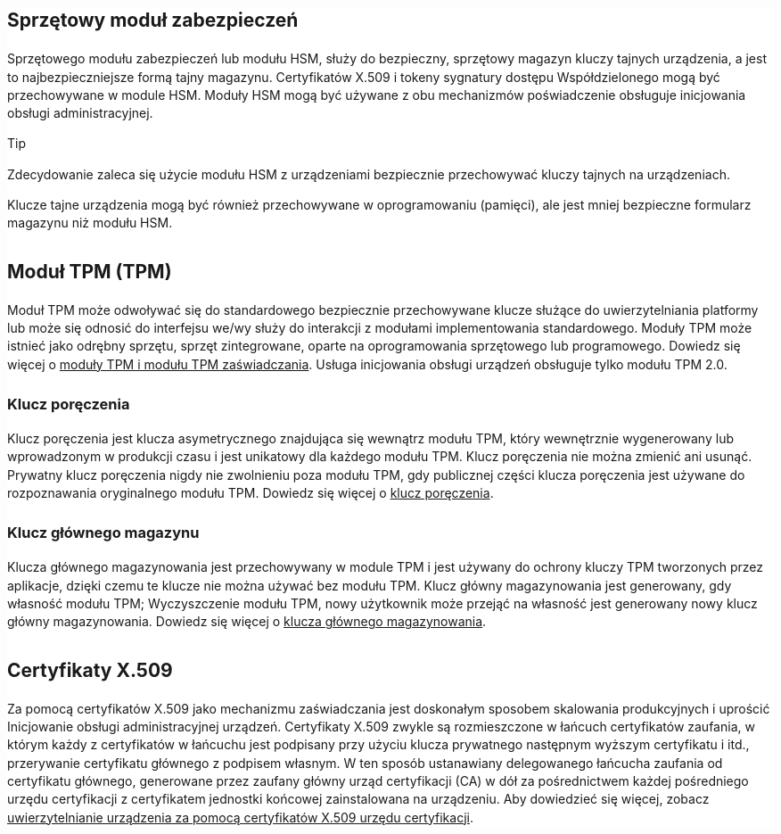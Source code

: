 ## <a name="hardware-security-module"></a>Sprzętowy moduł zabezpieczeń

Sprzętowego modułu zabezpieczeń lub modułu HSM, służy do bezpieczny, sprzętowy magazyn kluczy tajnych urządzenia, a jest to najbezpieczniejsze formą tajny magazynu. Certyfikatów X.509 i tokeny sygnatury dostępu Współdzielonego mogą być przechowywane w module HSM. Moduły HSM mogą być używane z obu mechanizmów poświadczenie obsługuje inicjowania obsługi administracyjnej.

> [!TIP]
> Zdecydowanie zaleca się użycie modułu HSM z urządzeniami bezpiecznie przechowywać kluczy tajnych na urządzeniach.

Klucze tajne urządzenia mogą być również przechowywane w oprogramowaniu (pamięci), ale jest mniej bezpieczne formularz magazynu niż modułu HSM.

## <a name="trusted-platform-module-tpm"></a>Moduł TPM (TPM)

Moduł TPM może odwoływać się do standardowego bezpiecznie przechowywane klucze służące do uwierzytelniania platformy lub może się odnosić do interfejsu we/wy służy do interakcji z modułami implementowania standardowego. Moduły TPM może istnieć jako odrębny sprzętu, sprzęt zintegrowane, oparte na oprogramowania sprzętowego lub programowego. Dowiedz się więcej o [moduły TPM i modułu TPM zaświadczania](/windows-server/identity/ad-ds/manage/component-updates/tpm-key-attestation). Usługa inicjowania obsługi urządzeń obsługuje tylko modułu TPM 2.0.

### <a name="endorsement-key"></a>Klucz poręczenia

Klucz poręczenia jest klucza asymetrycznego znajdująca się wewnątrz modułu TPM, który wewnętrznie wygenerowany lub wprowadzonym w produkcji czasu i jest unikatowy dla każdego modułu TPM. Klucz poręczenia nie można zmienić ani usunąć. Prywatny klucz poręczenia nigdy nie zwolnieniu poza modułu TPM, gdy publicznej części klucza poręczenia jest używane do rozpoznawania oryginalnego modułu TPM. Dowiedz się więcej o [klucz poręczenia](https://technet.microsoft.com/library/cc770443(v=ws.11).aspx).

### <a name="storage-root-key"></a>Klucz głównego magazynu

Klucza głównego magazynowania jest przechowywany w module TPM i jest używany do ochrony kluczy TPM tworzonych przez aplikacje, dzięki czemu te klucze nie można używać bez modułu TPM. Klucz główny magazynowania jest generowany, gdy własność modułu TPM; Wyczyszczenie modułu TPM, nowy użytkownik może przejąć na własność jest generowany nowy klucz główny magazynowania. Dowiedz się więcej o [klucza głównego magazynowania](https://technet.microsoft.com/library/cc753560(v=ws.11).aspx).

## <a name="x509-certificates"></a>Certyfikaty X.509

Za pomocą certyfikatów X.509 jako mechanizmu zaświadczania jest doskonałym sposobem skalowania produkcyjnych i uprościć Inicjowanie obsługi administracyjnej urządzeń. Certyfikaty X.509 zwykle są rozmieszczone w łańcuch certyfikatów zaufania, w którym każdy z certyfikatów w łańcuchu jest podpisany przy użyciu klucza prywatnego następnym wyższym certyfikatu i itd., przerywanie certyfikatu głównego z podpisem własnym. W ten sposób ustanawiany delegowanego łańcucha zaufania od certyfikatu głównego, generowane przez zaufany główny urząd certyfikacji (CA) w dół za pośrednictwem każdej pośredniego urzędu certyfikacji z certyfikatem jednostki końcowej zainstalowana na urządzeniu. Aby dowiedzieć się więcej, zobacz [uwierzytelnianie urządzenia za pomocą certyfikatów X.509 urzędu certyfikacji](https://docs.microsoft.com/en-us/azure/iot-hub/iot-hub-x509ca-overview). 
